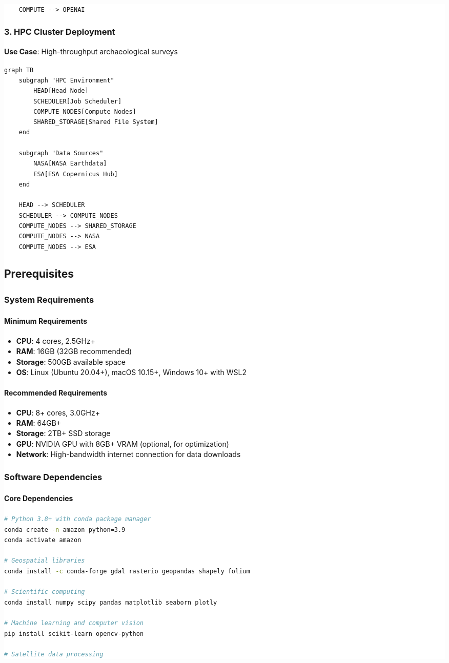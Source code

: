 ```mermaid
    COMPUTE --> OPENAI
```

### 3. HPC Cluster Deployment

**Use Case**: High-throughput archaeological surveys

```mermaid
graph TB
    subgraph "HPC Environment"
        HEAD[Head Node]
        SCHEDULER[Job Scheduler]
        COMPUTE_NODES[Compute Nodes]
        SHARED_STORAGE[Shared File System]
    end
    
    subgraph "Data Sources"
        NASA[NASA Earthdata]
        ESA[ESA Copernicus Hub]
    end
    
    HEAD --> SCHEDULER
    SCHEDULER --> COMPUTE_NODES
    COMPUTE_NODES --> SHARED_STORAGE
    COMPUTE_NODES --> NASA
    COMPUTE_NODES --> ESA
```

## Prerequisites

### System Requirements

#### Minimum Requirements
- **CPU**: 4 cores, 2.5GHz+
- **RAM**: 16GB (32GB recommended)
- **Storage**: 500GB available space
- **OS**: Linux (Ubuntu 20.04+), macOS 10.15+, Windows 10+ with WSL2

#### Recommended Requirements
- **CPU**: 8+ cores, 3.0GHz+
- **RAM**: 64GB+
- **Storage**: 2TB+ SSD storage
- **GPU**: NVIDIA GPU with 8GB+ VRAM (optional, for optimization)
- **Network**: High-bandwidth internet connection for data downloads

### Software Dependencies

#### Core Dependencies
```bash
# Python 3.8+ with conda package manager
conda create -n amazon python=3.9
conda activate amazon

# Geospatial libraries
conda install -c conda-forge gdal rasterio geopandas shapely folium

# Scientific computing
conda install numpy scipy pandas matplotlib seaborn plotly

# Machine learning and computer vision
pip install scikit-learn opencv-python

# Satellite data processing
```